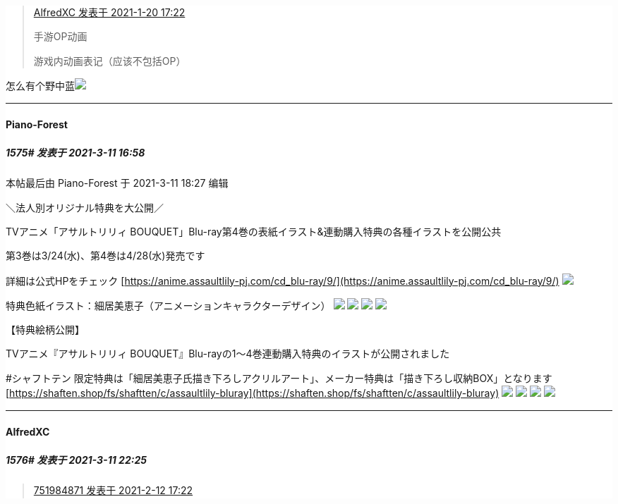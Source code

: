 <blockquote><a href="httphttps://bbs.saraba1st.com/2b/forum.php?mod=redirect&amp;goto=findpost&amp;pid=50094174&amp;ptid=1859294" target="_blank">AlfredXC 发表于 2021-1-20 17:22</a>

手游OP动画

游戏内动画表记（应该不包括OP）</blockquote>
怎么有个野中蓝<img src="https://static.saraba1st.com/image/smiley/face2017/068.png" referrerpolicy="no-referrer">

*****

####  Piano-Forest  
##### 1575#       发表于 2021-3-11 16:58

 本帖最后由 Piano-Forest 于 2021-3-11 18:27 编辑 

＼法人別オリジナル特典を大公開／

TVアニメ「アサルトリリィ BOUQUET」Blu-ray第4巻の表紙イラスト&amp;連動購入特典の各種イラストを公開公共

第3巻は3/24(水)、第4巻は4/28(水)発売です

詳細は公式HPをチェック
[https://anime.assaultlily-pj.com/cd_blu-ray/9/](https://anime.assaultlily-pj.com/cd_blu-ray/9/)
<img src="https://p.sda1.dev/1/095b8c82d617bb72c3c995ae2eb0a42d/210309_ALB_vol4_JKT_RGB.png" referrerpolicy="no-referrer">

特典色紙イラスト：細居美恵子（アニメーションキャラクターデザイン）
<img src="https://p.sda1.dev/1/9e5d98a2954b0f1e919d8c8606029d39/story_02 _2_.jpg" referrerpolicy="no-referrer">
<img src="https://p.sda1.dev/1/8f7a715bfbe2e1f948e2d2b78628aae9/EwMM_8WVcAEnKZT.jpg" referrerpolicy="no-referrer">
<img src="https://p.sda1.dev/1/6dc15c269391c73930519c97e2cb0b15/EwMNA0aUYAEs6p6.jpg" referrerpolicy="no-referrer">
<img src="https://p.sda1.dev/1/3296d4405c887aad8bd53b5d46de1f05/EwMNBTnUcAw7ypo.jpg" referrerpolicy="no-referrer">

【特典絵柄公開】

TVアニメ『アサルトリリィ BOUQUET』Blu-rayの1～4巻連動購入特典のイラストが公開されました

#シャフトテン 限定特典は「細居美恵子氏描き下ろしアクリルアート」、メーカー特典は「描き下ろし収納BOX」となります
[https://shaften.shop/fs/shaftten/c/assaultlily-bluray](https://shaften.shop/fs/shaftten/c/assaultlily-bluray)
<img src="https://p.sda1.dev/1/a216f05628f5ba22daf4a303fb17502e/EwKpAd1VgAIoxV5.jpg" referrerpolicy="no-referrer">
<img src="https://p.sda1.dev/1/ca56b095f6d22ee1d4e6ece45cdfcecb/EwKpBMgU8AIs-hg.jpg" referrerpolicy="no-referrer">
<img src="https://p.sda1.dev/1/b09e9cb4d3ea096a201ac898c85540dc/story_01.jpg" referrerpolicy="no-referrer">
<img src="https://p.sda1.dev/1/0946980b1a23e06f2ddd00c805f14174/story_03.jpg" referrerpolicy="no-referrer">

*****

####  AlfredXC  
##### 1576#       发表于 2021-3-11 22:25

<blockquote><a href="httphttps://bbs.saraba1st.com/2b/forum.php?mod=redirect&amp;goto=findpost&amp;pid=50316754&amp;ptid=1859294" target="_blank">751984871 发表于 2021-2-12 17:22</a>
